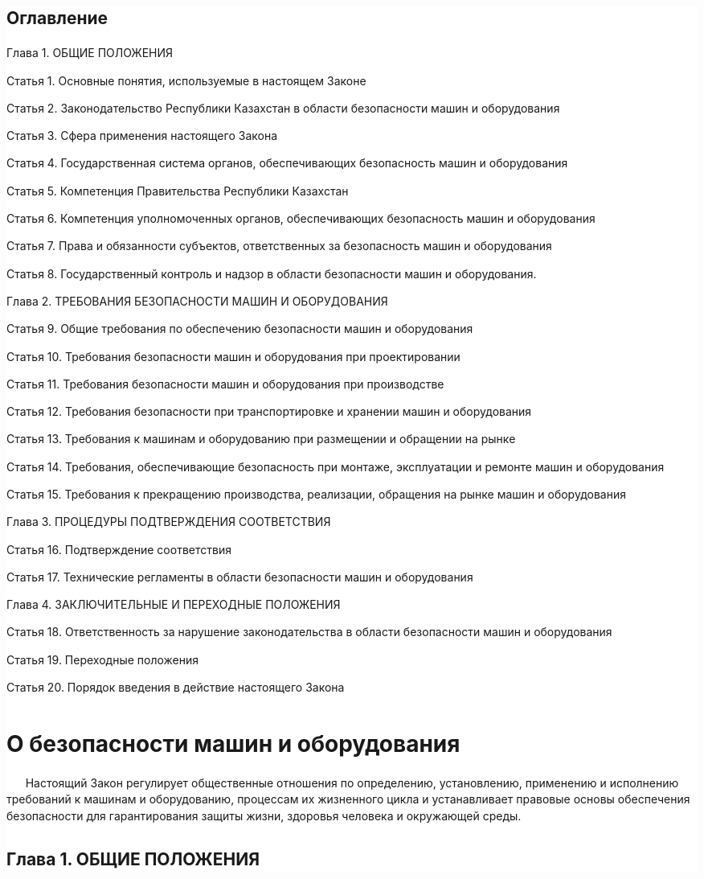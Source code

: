 ## Оглавление

Глава 1. ОБЩИЕ ПОЛОЖЕНИЯ

Статья 1. Основные понятия, используемые в настоящем Законе

Статья 2. Законодательство Республики Казахстан в области безопасности машин и оборудования

Статья 3. Сфера применения настоящего Закона

Статья 4. Государственная система органов, обеспечивающих безопасность машин и оборудования

Статья 5. Компетенция Правительства Республики Казахстан

Статья 6. Компетенция уполномоченных органов, обеспечивающих безопасность машин и оборудования

Статья 7. Права и обязанности субъектов, ответственных за безопасность машин и оборудования

Статья 8. Государственный контроль и надзор в области безопасности машин и оборудования.

Глава 2. ТРЕБОВАНИЯ БЕЗОПАСНОСТИ МАШИН И ОБОРУДОВАНИЯ

Статья 9. Общие требования по обеспечению безопасности машин и оборудования

Статья 10. Требования безопасности машин и оборудования при проектировании

Статья 11. Требования безопасности машин и оборудования при производстве

Статья 12. Требования безопасности при транспортировке и хранении машин и оборудования

Статья 13. Требования к машинам и оборудованию при размещении и обращении на рынке

Статья 14. Требования, обеспечивающие безопасность при монтаже, эксплуатации и ремонте машин и оборудования

Статья 15. Требования к прекращению производства, реализации, обращения на рынке машин и оборудования

Глава 3. ПРОЦЕДУРЫ ПОДТВЕРЖДЕНИЯ СООТВЕТСТВИЯ

Статья 16. Подтверждение соответствия

Статья 17. Технические регламенты в области безопасности машин и оборудования

Глава 4. ЗАКЛЮЧИТЕЛЬНЫЕ И ПЕРЕХОДНЫЕ ПОЛОЖЕНИЯ

Статья 18. Ответственность за нарушение законодательства в области безопасности машин и оборудования

Статья 19. Переходные положения

Статья 20. Порядок введения в действие настоящего Закона

# О безопасности машин и оборудования

      Настоящий Закон регулирует общественные отношения по определению, установлению, применению и исполнению требований к машинам и оборудованию, процессам их жизненного цикла и устанавливает правовые основы обеспечения безопасности для гарантирования защиты жизни, здоровья человека и окружающей среды.

## Глава 1. ОБЩИЕ ПОЛОЖЕНИЯ
